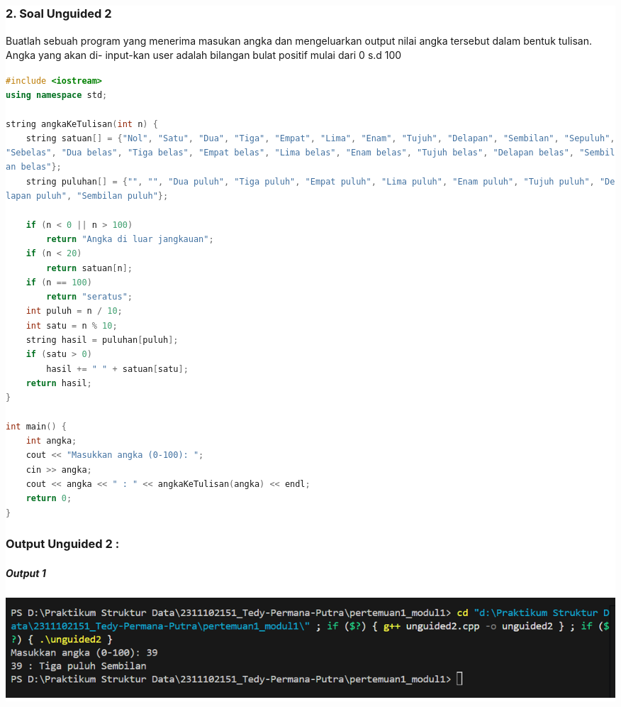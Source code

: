### 2. Soal Unguided 2
Buatlah sebuah program yang menerima masukan angka dan mengeluarkan output nilai
angka tersebut dalam bentuk tulisan. Angka yang akan di- input-kan user adalah bilangan bulat
positif mulai dari 0 s.d 100

```C++
#include <iostream>
using namespace std;

string angkaKeTulisan(int n) {
	string satuan[] = {"Nol", "Satu", "Dua", "Tiga", "Empat", "Lima", "Enam", "Tujuh", "Delapan", "Sembilan", "Sepuluh", "Sebelas", "Dua belas", "Tiga belas", "Empat belas", "Lima belas", "Enam belas", "Tujuh belas", "Delapan belas", "Sembilan belas"};
	string puluhan[] = {"", "", "Dua puluh", "Tiga puluh", "Empat puluh", "Lima puluh", "Enam puluh", "Tujuh puluh", "Delapan puluh", "Sembilan puluh"};

	if (n < 0 || n > 100)
		return "Angka di luar jangkauan";
	if (n < 20)
		return satuan[n];
	if (n == 100)
		return "seratus";
	int puluh = n / 10;
	int satu = n % 10;
	string hasil = puluhan[puluh];
	if (satu > 0)
		hasil += " " + satuan[satu];
	return hasil;
}

int main() {
	int angka;
	cout << "Masukkan angka (0-100): ";
	cin >> angka;
	cout << angka << " : " << angkaKeTulisan(angka) << endl;
	return 0;
}

```
### Output Unguided 2 :

##### Output 1
![Screenshot Output Unguided 2_1](https://github.com/Tedyy1/103112430157_Tedy-Permana-Putra/blob/main/pertemuan1_modul1/output1-unguided2-modul1.png)

